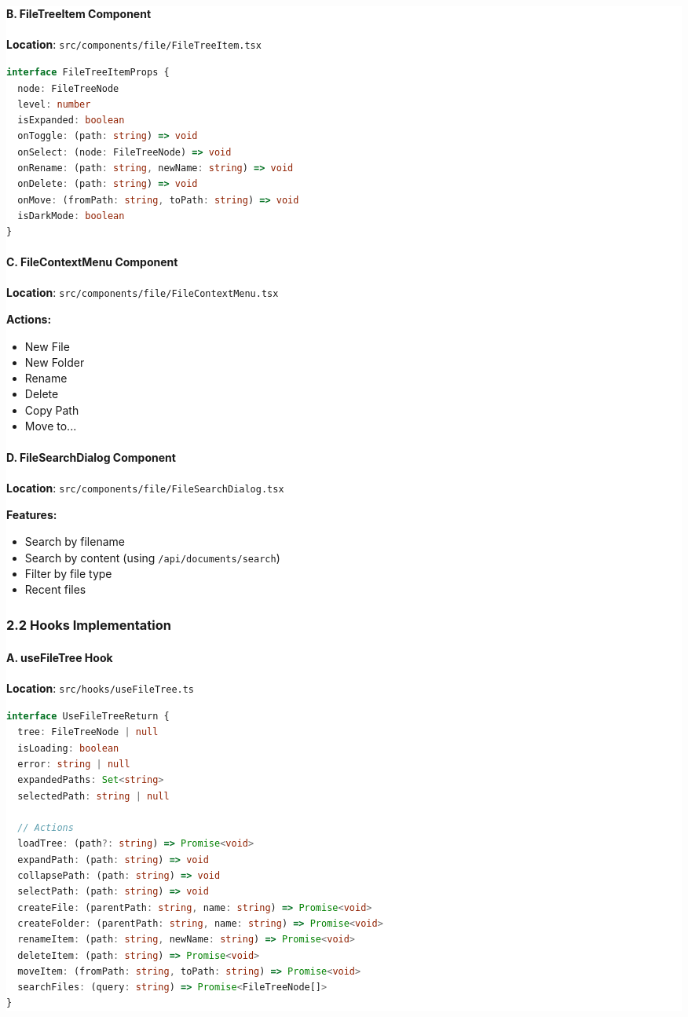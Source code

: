 #### B. FileTreeItem Component
**Location**: `src/components/file/FileTreeItem.tsx`

```typescript
interface FileTreeItemProps {
  node: FileTreeNode
  level: number
  isExpanded: boolean
  onToggle: (path: string) => void
  onSelect: (node: FileTreeNode) => void
  onRename: (path: string, newName: string) => void
  onDelete: (path: string) => void
  onMove: (fromPath: string, toPath: string) => void
  isDarkMode: boolean
}
```

#### C. FileContextMenu Component
**Location**: `src/components/file/FileContextMenu.tsx`

**Actions:**
- New File
- New Folder
- Rename
- Delete
- Copy Path
- Move to...

#### D. FileSearchDialog Component
**Location**: `src/components/file/FileSearchDialog.tsx`

**Features:**
- Search by filename
- Search by content (using `/api/documents/search`)
- Filter by file type
- Recent files

### 2.2 Hooks Implementation

#### A. useFileTree Hook
**Location**: `src/hooks/useFileTree.ts`

```typescript
interface UseFileTreeReturn {
  tree: FileTreeNode | null
  isLoading: boolean
  error: string | null
  expandedPaths: Set<string>
  selectedPath: string | null
  
  // Actions
  loadTree: (path?: string) => Promise<void>
  expandPath: (path: string) => void
  collapsePath: (path: string) => void
  selectPath: (path: string) => void
  createFile: (parentPath: string, name: string) => Promise<void>
  createFolder: (parentPath: string, name: string) => Promise<void>
  renameItem: (path: string, newName: string) => Promise<void>
  deleteItem: (path: string) => Promise<void>
  moveItem: (fromPath: string, toPath: string) => Promise<void>
  searchFiles: (query: string) => Promise<FileTreeNode[]>
}
```
